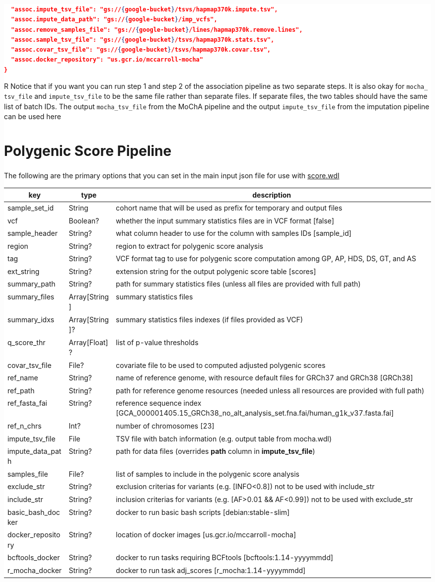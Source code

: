 ```json
  "assoc.impute_tsv_file": "gs://{google-bucket}/tsvs/hapmap370k.impute.tsv",
  "assoc.impute_data_path": "gs://{google-bucket}/imp_vcfs",
  "assoc.remove_samples_file": "gs://{google-bucket}/lines/hapmap370k.remove.lines",
  "assoc.sample_tsv_file": "gs://{google-bucket}/tsvs/hapmap370k.stats.tsv",
  "assoc.covar_tsv_file": "gs://{google-bucket}/tsvs/hapmap370k.covar.tsv",
  "assoc.docker_repository": "us.gcr.io/mccarroll-mocha"
}
```
R
Notice that if you want you can run step 1 and step 2 of the association pipeline as two separate steps. It is also okay for `mocha_tsv_file` and `impute_tsv_file` to be the same file rather than separate files. If separate files, the two tables should have the same list of batch IDs. The output `mocha_tsv_file` from the MoChA pipeline and the output `impute_tsv_file` from the imputation pipeline can be used here

Polygenic Score Pipeline
========================

The following are the primary options that you can set in the main input json file for use with <a href="score.wdl">score.wdl</a>

| key               | type           | description                                                                                            |
|-------------------|----------------|--------------------------------------------------------------------------------------------------------|
| sample_set_id     | String         | cohort name that will be used as prefix for temporary and output files                                 |
| vcf               | Boolean?       | whether the input summary statistics files are in VCF format [false]                                   |
| sample_header     | String?        | what column header to use for the column with samples IDs [sample_id]                                  |
| region            | String?        | region to extract for polygenic score analysis                                                         |
| tag               | String?        | VCF format tag to use for polygenic score computation among GP, AP, HDS, DS, GT, and AS                |
| ext_string        | String?        | extension string for the output polygenic score table [scores]                                         |
| summary_path      | String?        | path for summary statistics files (unless all files are provided with full path)                       |
| summary_files     | Array[String]  | summary statistics files                                                                               |
| summary_idxs      | Array[String]? | summary statistics files indexes (if files provided as VCF)                                            |
| q_score_thr       | Array[Float]?  | list of p-value thresholds                                                                             |
| covar_tsv_file    | File?          | covariate file to be used to computed adjusted polygenic scores                                        |
| ref_name          | String?        | name of reference genome, with resource default files for GRCh37 and GRCh38 [GRCh38]                   |
| ref_path          | String?        | path for reference genome resources (needed unless all resources are provided with full path)          |
| ref_fasta_fai     | String?        | reference sequence index [GCA_000001405.15_GRCh38_no_alt_analysis_set.fna.fai/human_g1k_v37.fasta.fai] |
| ref_n_chrs        | Int?           | number of chromosomes [23]                                                                             |
| impute_tsv_file   | File           | TSV file with batch information (e.g. output table from mocha.wdl)                                     |
| impute_data_path  | String?        | path for data files (overrides **path** column in **impute_tsv_file**)                                 |
| samples_file      | File?          | list of samples to include in the polygenic score analysis                                             |
| exclude_str       | String?        | exclusion criterias for variants (e.g. [INFO<0.8]) not to be used with include_str                     |
| include_str       | String?        | inclusion criterias for variants (e.g. [AF>0.01 && AF<0.99]) not to be used with exclude_str           |
| basic_bash_docker | String?        | docker to run basic bash scripts [debian:stable-slim]                                                  |
| docker_repository | String?        | location of docker images [us.gcr.io/mccarroll-mocha]                                                  |
| bcftools_docker   | String?        | docker to run tasks requiring BCFtools [bcftools:1.14-yyyymmdd]                                        |
| r_mocha_docker    | String?        | docker to run task adj_scores [r_mocha:1.14-yyyymmdd]                                                  |
